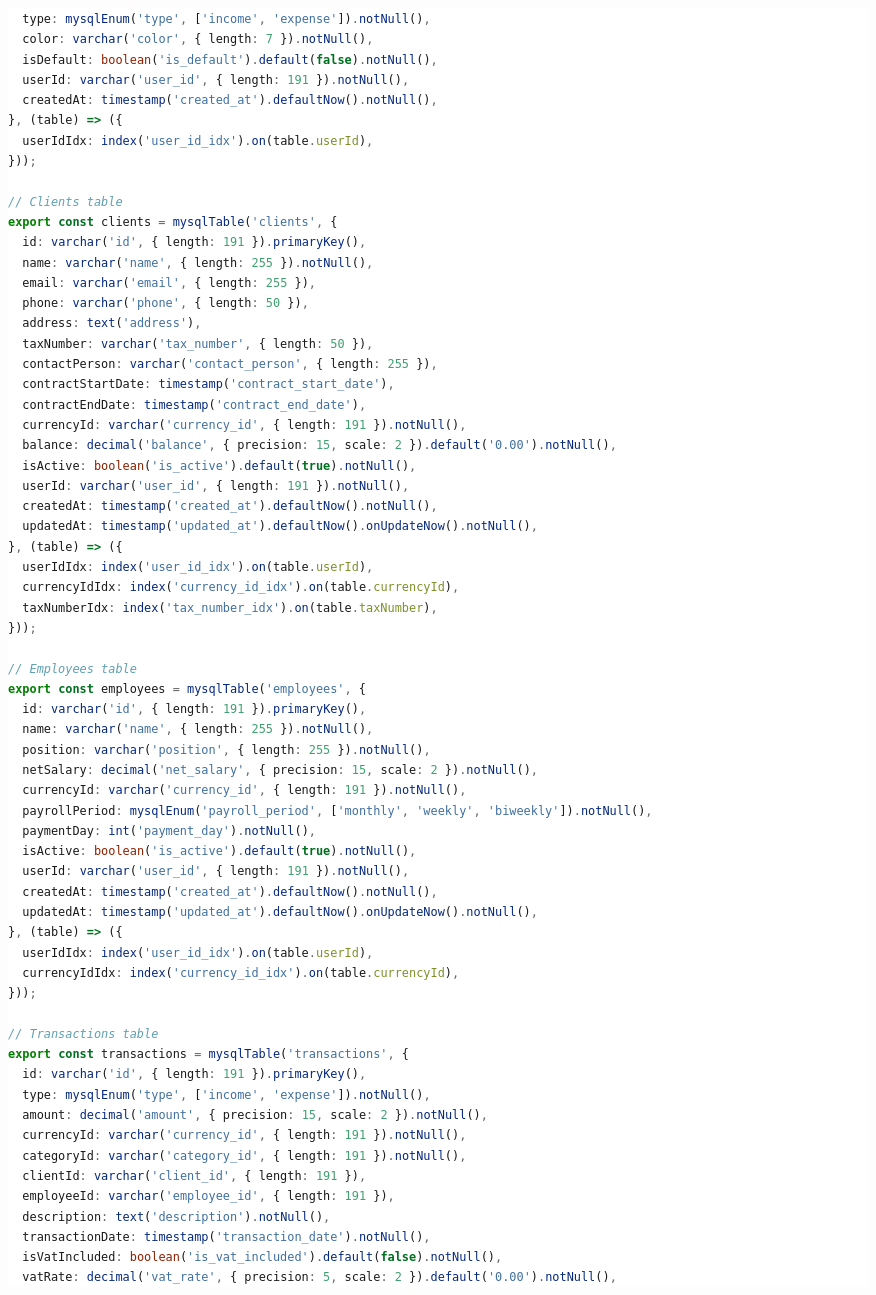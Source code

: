```typescript
  type: mysqlEnum('type', ['income', 'expense']).notNull(),
  color: varchar('color', { length: 7 }).notNull(),
  isDefault: boolean('is_default').default(false).notNull(),
  userId: varchar('user_id', { length: 191 }).notNull(),
  createdAt: timestamp('created_at').defaultNow().notNull(),
}, (table) => ({
  userIdIdx: index('user_id_idx').on(table.userId),
}));

// Clients table
export const clients = mysqlTable('clients', {
  id: varchar('id', { length: 191 }).primaryKey(),
  name: varchar('name', { length: 255 }).notNull(),
  email: varchar('email', { length: 255 }),
  phone: varchar('phone', { length: 50 }),
  address: text('address'),
  taxNumber: varchar('tax_number', { length: 50 }),
  contactPerson: varchar('contact_person', { length: 255 }),
  contractStartDate: timestamp('contract_start_date'),
  contractEndDate: timestamp('contract_end_date'),
  currencyId: varchar('currency_id', { length: 191 }).notNull(),
  balance: decimal('balance', { precision: 15, scale: 2 }).default('0.00').notNull(),
  isActive: boolean('is_active').default(true).notNull(),
  userId: varchar('user_id', { length: 191 }).notNull(),
  createdAt: timestamp('created_at').defaultNow().notNull(),
  updatedAt: timestamp('updated_at').defaultNow().onUpdateNow().notNull(),
}, (table) => ({
  userIdIdx: index('user_id_idx').on(table.userId),
  currencyIdIdx: index('currency_id_idx').on(table.currencyId),
  taxNumberIdx: index('tax_number_idx').on(table.taxNumber),
}));

// Employees table
export const employees = mysqlTable('employees', {
  id: varchar('id', { length: 191 }).primaryKey(),
  name: varchar('name', { length: 255 }).notNull(),
  position: varchar('position', { length: 255 }).notNull(),
  netSalary: decimal('net_salary', { precision: 15, scale: 2 }).notNull(),
  currencyId: varchar('currency_id', { length: 191 }).notNull(),
  payrollPeriod: mysqlEnum('payroll_period', ['monthly', 'weekly', 'biweekly']).notNull(),
  paymentDay: int('payment_day').notNull(),
  isActive: boolean('is_active').default(true).notNull(),
  userId: varchar('user_id', { length: 191 }).notNull(),
  createdAt: timestamp('created_at').defaultNow().notNull(),
  updatedAt: timestamp('updated_at').defaultNow().onUpdateNow().notNull(),
}, (table) => ({
  userIdIdx: index('user_id_idx').on(table.userId),
  currencyIdIdx: index('currency_id_idx').on(table.currencyId),
}));

// Transactions table
export const transactions = mysqlTable('transactions', {
  id: varchar('id', { length: 191 }).primaryKey(),
  type: mysqlEnum('type', ['income', 'expense']).notNull(),
  amount: decimal('amount', { precision: 15, scale: 2 }).notNull(),
  currencyId: varchar('currency_id', { length: 191 }).notNull(),
  categoryId: varchar('category_id', { length: 191 }).notNull(),
  clientId: varchar('client_id', { length: 191 }),
  employeeId: varchar('employee_id', { length: 191 }),
  description: text('description').notNull(),
  transactionDate: timestamp('transaction_date').notNull(),
  isVatIncluded: boolean('is_vat_included').default(false).notNull(),
  vatRate: decimal('vat_rate', { precision: 5, scale: 2 }).default('0.00').notNull(),
```